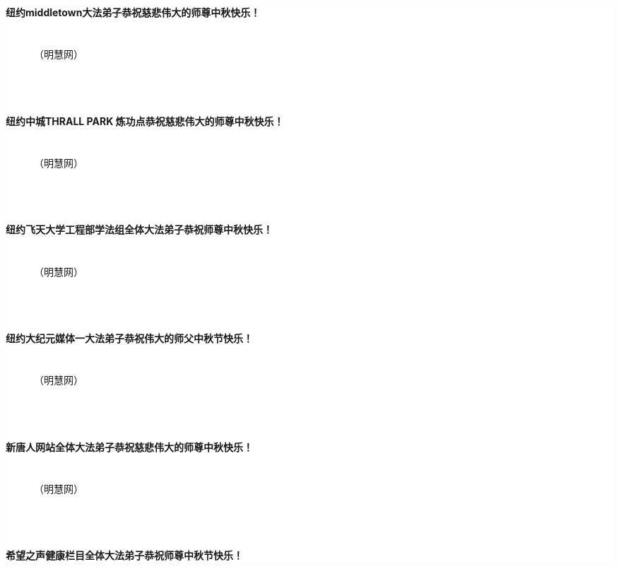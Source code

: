 </div>
<h4>
</h4>
<h4>
 纽约middletown大法弟子恭祝慈悲伟大的师尊中秋快乐！
</h4>
<figure class="wp-caption aligncenter" id="attachment_12445950" style="width: 481px">
 <ok href="https://i.epochtimes.com/assets/uploads/2020/10/A4.png">
  <img alt="" class="size-medium_vertical wp-image-12445950" src="https://i.epochtimes.com/assets/uploads/2020/10/A4-481x400.png"/>
 </ok>
 <br/><figcaption class="wp-caption-text">
  （明慧网）
 </figcaption><br/>
</figure><br/>
<h4>
 纽约中城THRALL PARK 炼功点恭祝慈悲伟大的师尊中秋快乐！
</h4>
<figure class="wp-caption aligncenter" id="attachment_12445954" style="width: 500px">
 <ok href="https://i.epochtimes.com/assets/uploads/2020/10/A4-13.jpg">
  <img alt="" class="size-medium_vertical wp-image-12445954" src="https://i.epochtimes.com/assets/uploads/2020/10/A4-13-683x400.jpg"/>
 </ok>
 <br/><figcaption class="wp-caption-text">
  （明慧网）
 </figcaption><br/>
</figure><br/>
<h4>
 纽约飞天大学工程部学法组全体大法弟子恭祝师尊中秋快乐！
</h4>
<figure class="wp-caption aligncenter" id="attachment_12445955" style="width: 500px">
 <ok href="https://i.epochtimes.com/assets/uploads/2020/10/A4-14.jpg">
  <img alt="" class="size-medium_vertical wp-image-12445955" src="https://i.epochtimes.com/assets/uploads/2020/10/A4-14-600x400.jpg"/>
 </ok>
 <br/><figcaption class="wp-caption-text">
  （明慧网）
 </figcaption><br/>
</figure><br/>
<h4>
 纽约大纪元媒体一大法弟子恭祝伟大的师父中秋节快乐！
</h4>
<figure class="wp-caption aligncenter" id="attachment_12445956" style="width: 500px">
 <ok href="https://i.epochtimes.com/assets/uploads/2020/10/A4-15.jpg">
  <img alt="" class="size-medium_vertical wp-image-12445956" src="https://i.epochtimes.com/assets/uploads/2020/10/A4-15-583x400.jpg"/>
 </ok>
 <br/><figcaption class="wp-caption-text">
  （明慧网）
 </figcaption><br/>
</figure><br/>
<h4>
 新唐人网站全体大法弟子恭祝慈悲伟大的师尊中秋快乐！
</h4>
<figure class="wp-caption aligncenter" id="attachment_12446341" style="width: 500px">
 <ok href="https://i.epochtimes.com/assets/uploads/2020/10/A4-.jpg">
  <img alt="" class="size-medium_vertical wp-image-12446341" src="https://i.epochtimes.com/assets/uploads/2020/10/A4--638x400.jpg"/>
 </ok>
 <br/><figcaption class="wp-caption-text">
  （明慧网）
 </figcaption><br/>
</figure><br/>
<h4>
 希望之声健康栏目全体大法弟子恭祝师尊中秋节快乐！
</h4>